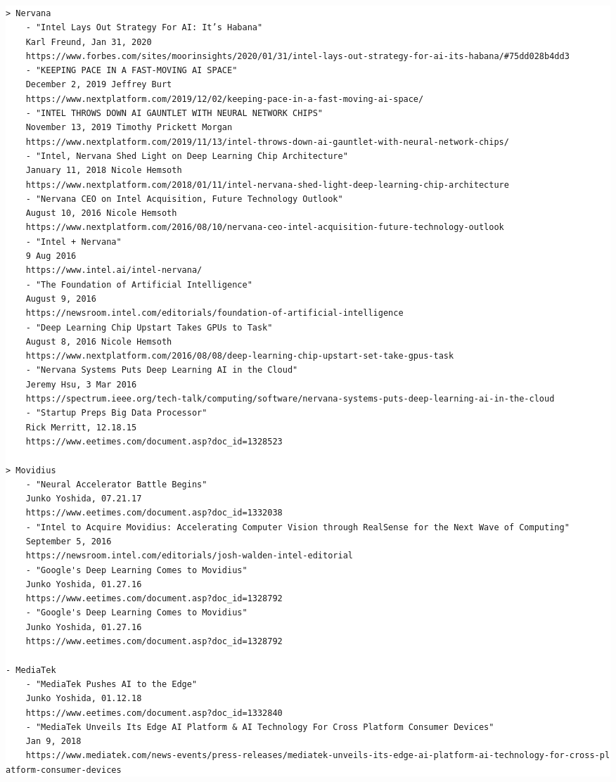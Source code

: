     > Nervana
        - "Intel Lays Out Strategy For AI: It’s Habana"
        Karl Freund, Jan 31, 2020
        https://www.forbes.com/sites/moorinsights/2020/01/31/intel-lays-out-strategy-for-ai-its-habana/#75dd028b4dd3
        - "KEEPING PACE IN A FAST-MOVING AI SPACE"
        December 2, 2019 Jeffrey Burt
        https://www.nextplatform.com/2019/12/02/keeping-pace-in-a-fast-moving-ai-space/
        - "INTEL THROWS DOWN AI GAUNTLET WITH NEURAL NETWORK CHIPS"
        November 13, 2019 Timothy Prickett Morgan
        https://www.nextplatform.com/2019/11/13/intel-throws-down-ai-gauntlet-with-neural-network-chips/
        - "Intel, Nervana Shed Light on Deep Learning Chip Architecture"
        January 11, 2018 Nicole Hemsoth
        https://www.nextplatform.com/2018/01/11/intel-nervana-shed-light-deep-learning-chip-architecture
        - "Nervana CEO on Intel Acquisition, Future Technology Outlook"
        August 10, 2016 Nicole Hemsoth
        https://www.nextplatform.com/2016/08/10/nervana-ceo-intel-acquisition-future-technology-outlook
        - "Intel + Nervana"
        9 Aug 2016
        https://www.intel.ai/intel-nervana/
        - "The Foundation of Artificial Intelligence"
        August 9, 2016
        https://newsroom.intel.com/editorials/foundation-of-artificial-intelligence
        - "Deep Learning Chip Upstart Takes GPUs to Task"
        August 8, 2016 Nicole Hemsoth
        https://www.nextplatform.com/2016/08/08/deep-learning-chip-upstart-set-take-gpus-task
        - "Nervana Systems Puts Deep Learning AI in the Cloud"
        Jeremy Hsu, 3 Mar 2016
        https://spectrum.ieee.org/tech-talk/computing/software/nervana-systems-puts-deep-learning-ai-in-the-cloud
        - "Startup Preps Big Data Processor"
        Rick Merritt, 12.18.15
        https://www.eetimes.com/document.asp?doc_id=1328523

    > Movidius
        - "Neural Accelerator Battle Begins"
        Junko Yoshida, 07.21.17
        https://www.eetimes.com/document.asp?doc_id=1332038
        - "Intel to Acquire Movidius: Accelerating Computer Vision through RealSense for the Next Wave of Computing"
        September 5, 2016
        https://newsroom.intel.com/editorials/josh-walden-intel-editorial
        - "Google's Deep Learning Comes to Movidius"
        Junko Yoshida, 01.27.16
        https://www.eetimes.com/document.asp?doc_id=1328792
        - "Google's Deep Learning Comes to Movidius"
        Junko Yoshida, 01.27.16
        https://www.eetimes.com/document.asp?doc_id=1328792

    - MediaTek
        - "MediaTek Pushes AI to the Edge"
        Junko Yoshida, 01.12.18
        https://www.eetimes.com/document.asp?doc_id=1332840
        - "MediaTek Unveils Its Edge AI Platform & AI Technology For Cross Platform Consumer Devices"
        Jan 9, 2018
        https://www.mediatek.com/news-events/press-releases/mediatek-unveils-its-edge-ai-platform-ai-technology-for-cross-platform-consumer-devices
